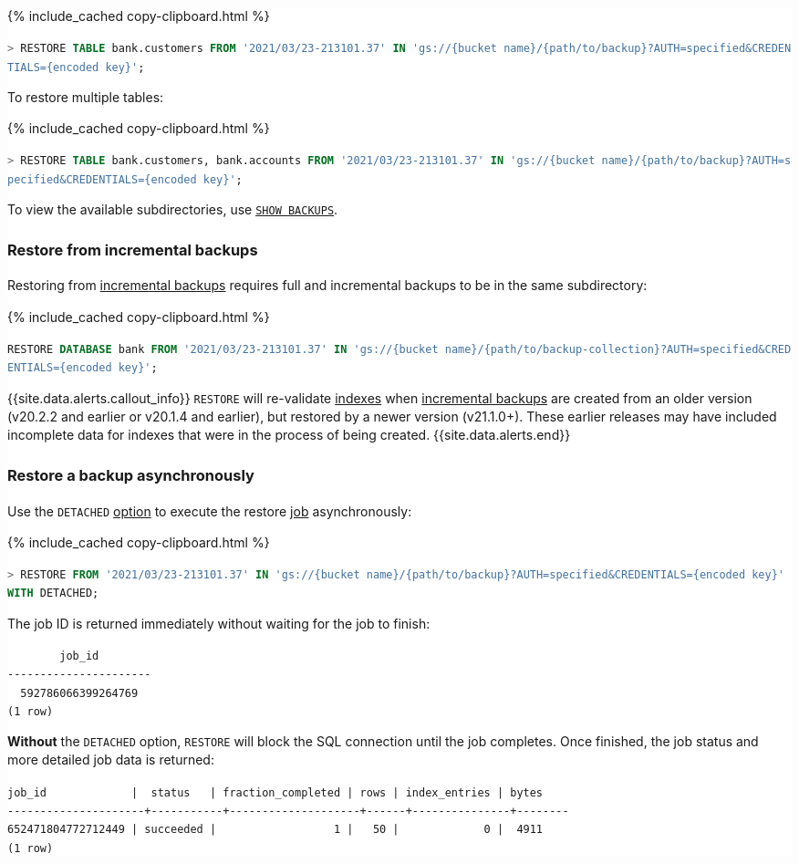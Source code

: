 {% include_cached copy-clipboard.html %}
~~~ sql
> RESTORE TABLE bank.customers FROM '2021/03/23-213101.37' IN 'gs://{bucket name}/{path/to/backup}?AUTH=specified&CREDENTIALS={encoded key}';
~~~

To restore multiple tables:

{% include_cached copy-clipboard.html %}
~~~ sql
> RESTORE TABLE bank.customers, bank.accounts FROM '2021/03/23-213101.37' IN 'gs://{bucket name}/{path/to/backup}?AUTH=specified&CREDENTIALS={encoded key}';
~~~

To view the available subdirectories, use [`SHOW BACKUPS`](#view-the-backup-subdirectories).

### Restore from incremental backups

Restoring from [incremental backups](take-full-and-incremental-backups.html#incremental-backups) requires full and incremental backups to be in the same subdirectory:

{% include_cached copy-clipboard.html %}
~~~ sql
RESTORE DATABASE bank FROM '2021/03/23-213101.37' IN 'gs://{bucket name}/{path/to/backup-collection}?AUTH=specified&CREDENTIALS={encoded key}';
~~~

{{site.data.alerts.callout_info}}
 `RESTORE` will re-validate [indexes](indexes.html) when [incremental backups](take-full-and-incremental-backups.html) are created from an older version (v20.2.2 and earlier or v20.1.4 and earlier), but restored by a newer version (v21.1.0+). These earlier releases may have included incomplete data for indexes that were in the process of being created.
{{site.data.alerts.end}}

### Restore a backup asynchronously

Use the `DETACHED` [option](#options) to execute the restore [job](show-jobs.html) asynchronously:

{% include_cached copy-clipboard.html %}
~~~ sql
> RESTORE FROM '2021/03/23-213101.37' IN 'gs://{bucket name}/{path/to/backup}?AUTH=specified&CREDENTIALS={encoded key}' WITH DETACHED;
~~~

The job ID is returned immediately without waiting for the job to finish:

~~~
        job_id
----------------------
  592786066399264769
(1 row)
~~~

**Without** the `DETACHED` option, `RESTORE` will block the SQL connection until the job completes. Once finished, the job status and more detailed job data is returned:

~~~
job_id             |  status   | fraction_completed | rows | index_entries | bytes
---------------------+-----------+--------------------+------+---------------+--------
652471804772712449 | succeeded |                  1 |   50 |             0 |  4911
(1 row)
~~~
